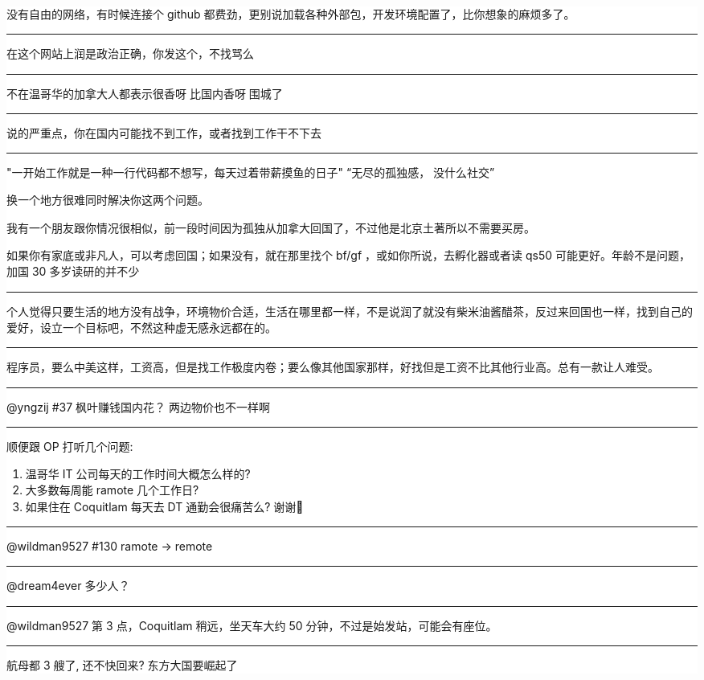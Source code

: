 没有自由的网络，有时候连接个 github 都费劲，更别说加载各种外部包，开发环境配置了，比你想象的麻烦多了。

---------------------------------------------------

在这个网站上润是政治正确，你发这个，不找骂么

---------------------------------------------------

不在温哥华的加拿大人都表示很香呀 比国内香呀 围城了

---------------------------------------------------

说的严重点，你在国内可能找不到工作，或者找到工作干不下去

---------------------------------------------------

"一开始工作就是一种一行代码都不想写，每天过着带薪摸鱼的日子"
“无尽的孤独感， 没什么社交”

换一个地方很难同时解决你这两个问题。

我有一个朋友跟你情况很相似，前一段时间因为孤独从加拿大回国了，不过他是北京土著所以不需要买房。

如果你有家底或非凡人，可以考虑回国；如果没有，就在那里找个 bf/gf ，或如你所说，去孵化器或者读 qs50 可能更好。年龄不是问题，加国 30 多岁读研的并不少

---------------------------------------------------

个人觉得只要生活的地方没有战争，环境物价合适，生活在哪里都一样，不是说润了就没有柴米油酱醋茶，反过来回国也一样，找到自己的爱好，设立一个目标吧，不然这种虚无感永远都在的。

---------------------------------------------------

程序员，要么中美这样，工资高，但是找工作极度内卷；要么像其他国家那样，好找但是工资不比其他行业高。总有一款让人难受。

---------------------------------------------------

@yngzij #37 枫叶赚钱国内花？ 两边物价也不一样啊

---------------------------------------------------

顺便跟 OP 打听几个问题:
1. 温哥华 IT 公司每天的工作时间大概怎么样的? 
2. 大多数每周能 ramote 几个工作日? 
3. 如果住在 Coquitlam 每天去 DT 通勤会很痛苦么?
谢谢🙏

---------------------------------------------------

@wildman9527 #130 ramote -> remote

---------------------------------------------------

@dream4ever 多少人？

---------------------------------------------------

@wildman9527 第 3 点，Coquitlam 稍远，坐天车大约 50 分钟，不过是始发站，可能会有座位。

---------------------------------------------------

航母都 3 艘了,  还不快回来?   东方大国要崛起了
